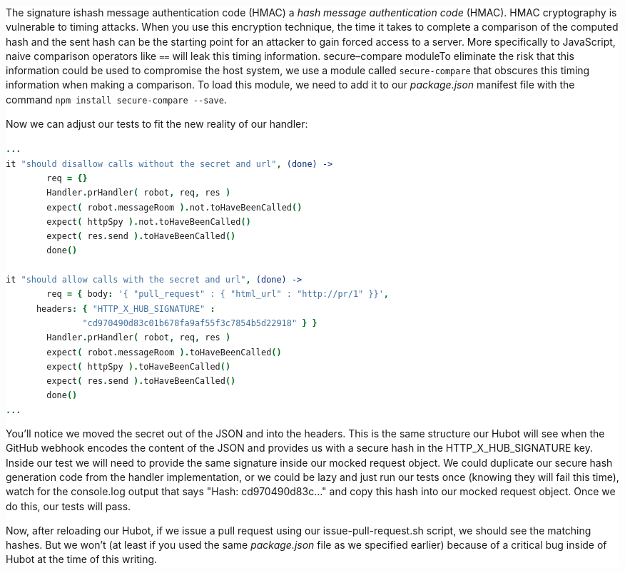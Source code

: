 The signature ishash message authentication code (HMAC) a *hash message
authentication code* (HMAC). HMAC cryptography is vulnerable to timing
attacks. When you use this encryption technique, the time it takes to
complete a comparison of the computed hash and the sent hash can be the
starting point for an attacker to gain forced access to a server. More
specifically to JavaScript, naive comparison operators like `==` will
leak this timing information. secure–compare moduleTo eliminate the risk
that this information could be used to compromise the host system, we
use a module called `secure-compare` that obscures this timing
information when making a comparison. To load this module, we need to
add it to our *package.json* manifest file with the command `npm install
secure-compare --save`.

Now we can adjust our tests to fit the new reality of our handler:

``` coffeescript
...
it "should disallow calls without the secret and url", (done) ->
        req = {}
        Handler.prHandler( robot, req, res )
        expect( robot.messageRoom ).not.toHaveBeenCalled()
        expect( httpSpy ).not.toHaveBeenCalled()
        expect( res.send ).toHaveBeenCalled()
        done()

it "should allow calls with the secret and url", (done) ->
        req = { body: '{ "pull_request" : { "html_url" : "http://pr/1" }}',
      headers: { "HTTP_X_HUB_SIGNATURE" :
               "cd970490d83c01b678fa9af55f3c7854b5d22918" } }
        Handler.prHandler( robot, req, res )
        expect( robot.messageRoom ).toHaveBeenCalled()
        expect( httpSpy ).toHaveBeenCalled()
        expect( res.send ).toHaveBeenCalled()
        done()
...
```

You’ll notice we moved the secret out of the JSON and into the headers.
This is the same structure our Hubot will see when the GitHub webhook
encodes the content of the JSON and provides us with a secure hash in
the HTTP\_X\_HUB\_SIGNATURE key. Inside our test we will need to provide
the same signature inside our mocked request object. We could duplicate
our secure hash generation code from the handler implementation, or we
could be lazy and just run our tests once (knowing they will fail this
time), watch for the console.log output that says "Hash: cd970490d83c…​"
and copy this hash into our mocked request object. Once we do this, our
tests will pass.

Now, after reloading our Hubot, if we issue a pull request using our
issue-pull-request.sh script, we should see the matching hashes. But we
won’t (at least if you used the same *package.json* file as we specified
earlier) because of a critical bug inside of Hubot at the time of this
writing.
